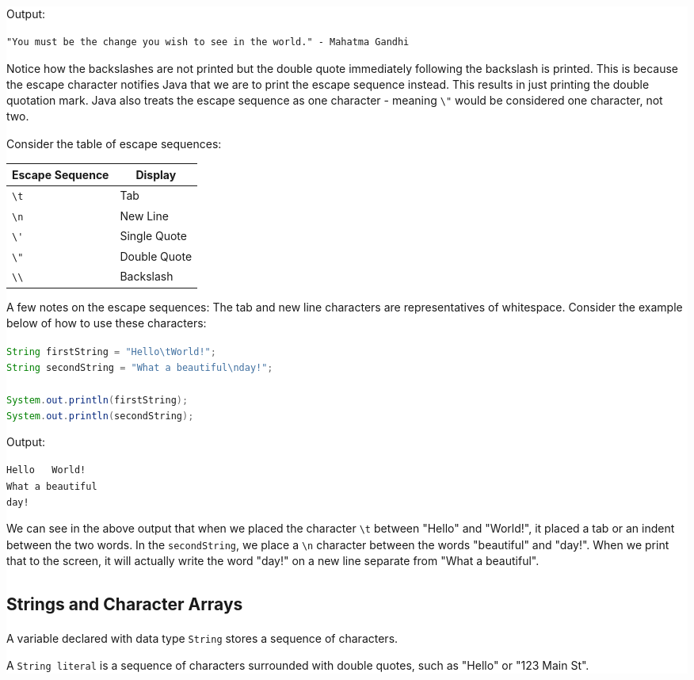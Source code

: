 Output:

```text
"You must be the change you wish to see in the world." - Mahatma Gandhi
```

Notice how the backslashes are not printed but the double quote immediately
following the backslash is printed. This is because the escape character
notifies Java that we are to print the escape sequence instead. This results in
just printing the double quotation mark. Java also treats the escape sequence as one
character - meaning `\"` would be considered one character, not two.

Consider the table of escape sequences:

| Escape Sequence | Display      |
|-----------------|--------------|
| `\t`            | Tab          |
| `\n`            | New Line     |
| `\'`            | Single Quote |
| `\"`            | Double Quote |
| `\\`            | Backslash    |

A few notes on the escape sequences: The tab and new line characters are
representatives of whitespace. Consider the example below of how to use these
characters:

```java
String firstString = "Hello\tWorld!";
String secondString = "What a beautiful\nday!";

System.out.println(firstString);
System.out.println(secondString);
```

Output:

```text
Hello   World!
What a beautiful
day!
```

We can see in the above output that when we placed the character `\t` between
"Hello" and "World!", it placed a tab or an indent between the two words. In the
`secondString`, we place a `\n` character between the words "beautiful" and
"day!". When we print that to the screen, it will actually write the word "day!"
on a new line separate from "What a beautiful".

## Strings and Character Arrays

A variable declared with data type `String` stores a sequence of characters.

A `String literal` is a sequence of characters surrounded with double quotes,
such as "Hello" or "123 Main St".
